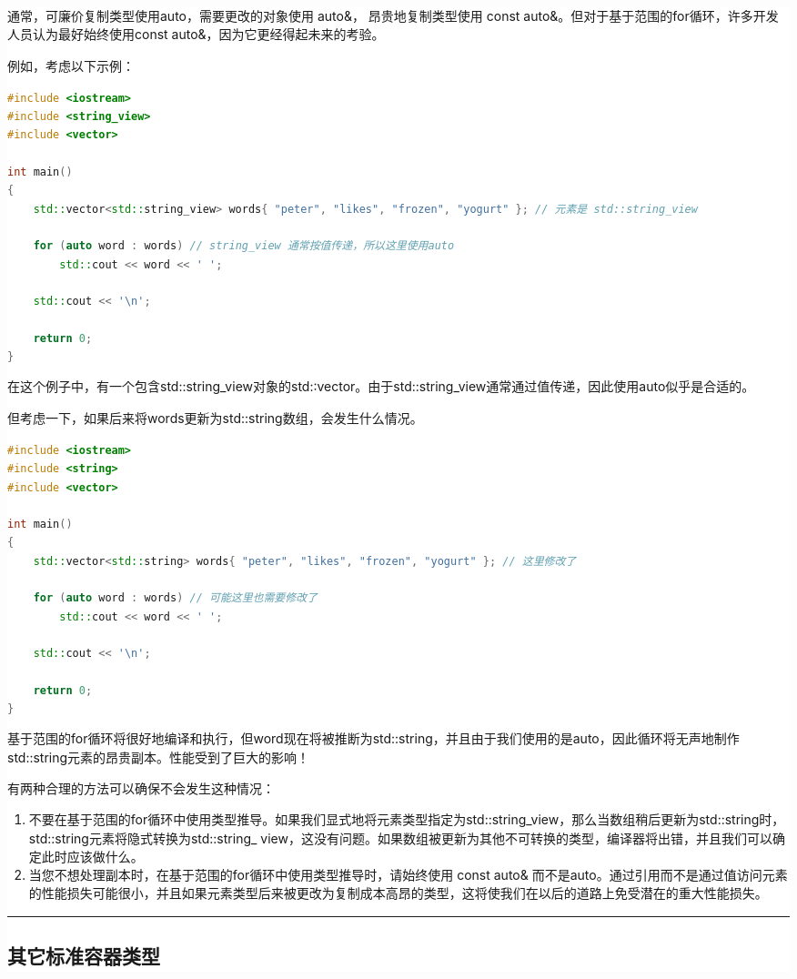 通常，可廉价复制类型使用auto，需要更改的对象使用 auto&， 昂贵地复制类型使用 const auto&。但对于基于范围的for循环，许多开发人员认为最好始终使用const auto&，因为它更经得起未来的考验。

例如，考虑以下示例：

```C++
#include <iostream>
#include <string_view>
#include <vector>

int main()
{
    std::vector<std::string_view> words{ "peter", "likes", "frozen", "yogurt" }; // 元素是 std::string_view

    for (auto word : words) // string_view 通常按值传递，所以这里使用auto
        std::cout << word << ' ';

    std::cout << '\n';

    return 0;
}
```

在这个例子中，有一个包含std::string_view对象的std:∶vector。由于std::string_view通常通过值传递，因此使用auto似乎是合适的。

但考虑一下，如果后来将words更新为std::string数组，会发生什么情况。

```C++
#include <iostream>
#include <string>
#include <vector>

int main()
{
    std::vector<std::string> words{ "peter", "likes", "frozen", "yogurt" }; // 这里修改了

    for (auto word : words) // 可能这里也需要修改了
        std::cout << word << ' ';

    std::cout << '\n';

    return 0;
}
```

基于范围的for循环将很好地编译和执行，但word现在将被推断为std::string，并且由于我们使用的是auto，因此循环将无声地制作std::string元素的昂贵副本。性能受到了巨大的影响！

有两种合理的方法可以确保不会发生这种情况：

1. 不要在基于范围的for循环中使用类型推导。如果我们显式地将元素类型指定为std::string_view，那么当数组稍后更新为std::string时，std::string元素将隐式转换为std::string_ view，这没有问题。如果数组被更新为其他不可转换的类型，编译器将出错，并且我们可以确定此时应该做什么。
2. 当您不想处理副本时，在基于范围的for循环中使用类型推导时，请始终使用 const auto& 而不是auto。通过引用而不是通过值访问元素的性能损失可能很小，并且如果元素类型后来被更改为复制成本高昂的类型，这将使我们在以后的道路上免受潜在的重大性能损失。

***
## 其它标准容器类型
